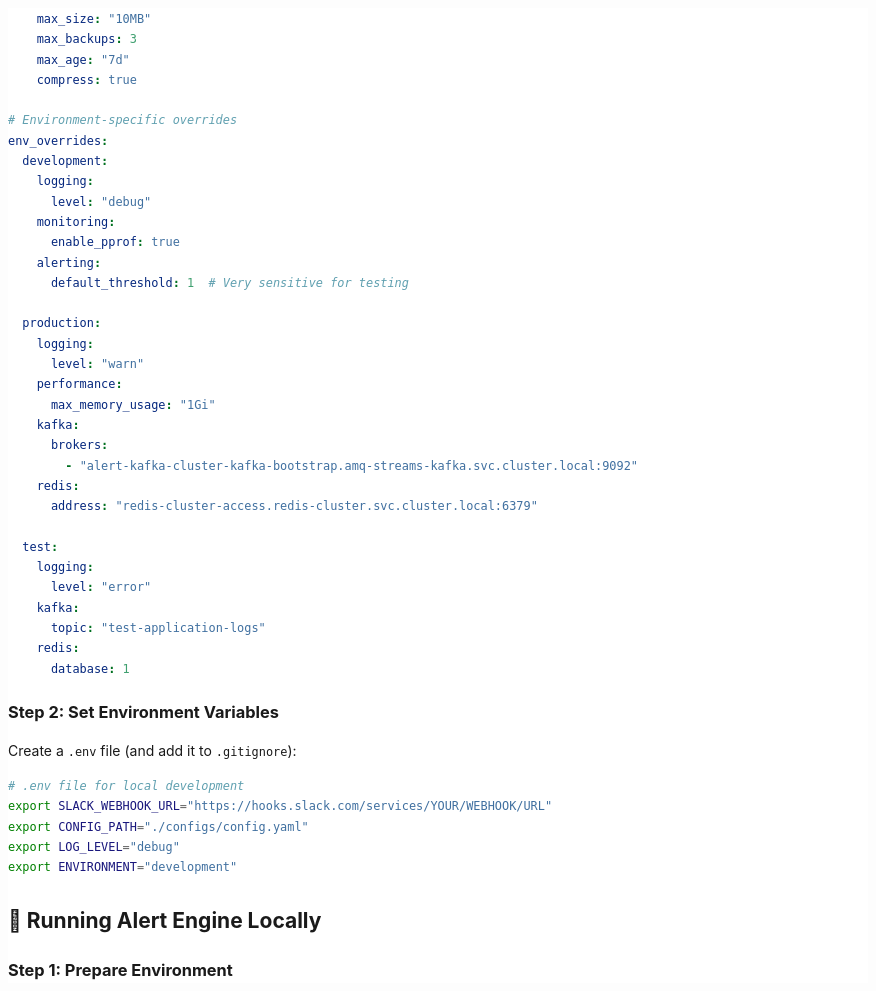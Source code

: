 ```yaml
    max_size: "10MB"
    max_backups: 3
    max_age: "7d"
    compress: true

# Environment-specific overrides
env_overrides:
  development:
    logging:
      level: "debug"
    monitoring:
      enable_pprof: true
    alerting:
      default_threshold: 1  # Very sensitive for testing
  
  production:
    logging:
      level: "warn"
    performance:
      max_memory_usage: "1Gi"
    kafka:
      brokers:
        - "alert-kafka-cluster-kafka-bootstrap.amq-streams-kafka.svc.cluster.local:9092"
    redis:
      address: "redis-cluster-access.redis-cluster.svc.cluster.local:6379"
    
  test:
    logging:
      level: "error"
    kafka:
      topic: "test-application-logs"
    redis:
      database: 1 
```

### Step 2: Set Environment Variables

Create a `.env` file (and add it to `.gitignore`):

```bash
# .env file for local development
export SLACK_WEBHOOK_URL="https://hooks.slack.com/services/YOUR/WEBHOOK/URL"
export CONFIG_PATH="./configs/config.yaml"
export LOG_LEVEL="debug"
export ENVIRONMENT="development"
```

## 🚀 Running Alert Engine Locally

### Step 1: Prepare Environment
